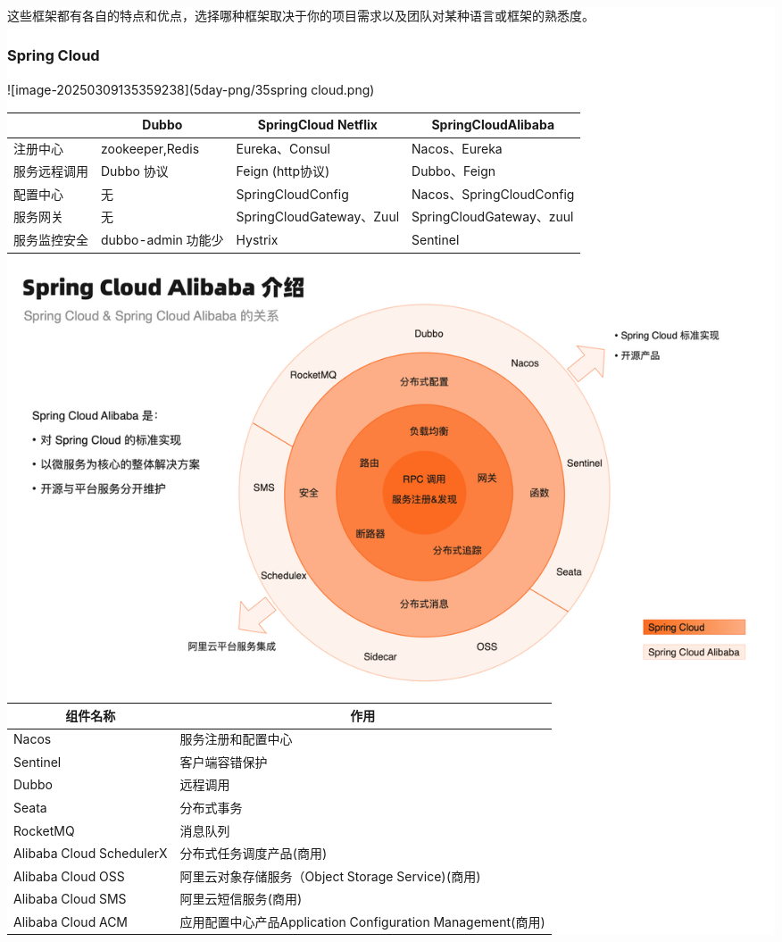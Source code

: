 这些框架都有各自的特点和优点，选择哪种框架取决于你的项目需求以及团队对某种语言或框架的熟悉度。



### **Spring Cloud**

![image-20250309135359238](5day-png/35spring cloud.png)

|              | Dubbo              | SpringCloud Netflix      | SpringCloudAlibaba       |
| ------------ | ------------------ | ------------------------ | ------------------------ |
| 注册中心     | zookeeper,Redis    | Eureka、Consul           | Nacos、Eureka            |
| 服务远程调用 | Dubbo 协议         | Feign (http协议)         | Dubbo、Feign             |
| 配置中心     | 无                 | SpringCloudConfig        | Nacos、SpringCloudConfig |
| 服务网关     | 无                 | SpringCloudGateway、Zuul | SpringCloudGateway、zuul |
| 服务监控安全 | dubbo-admin 功能少 | Hystrix                  | Sentinel                 |

![image-20250309135954636](5day-png/35SpringCloudAlibaba.png)

| 组件名称                 | 作用                                                       |
| ------------------------ | ---------------------------------------------------------- |
| Nacos                    | 服务注册和配置中心                                         |
| Sentinel                 | 客户端容错保护                                             |
| Dubbo                    | 远程调用                                                   |
| Seata                    | 分布式事务                                                 |
| RocketMQ                 | 消息队列                                                   |
| Alibaba Cloud SchedulerX | 分布式任务调度产品(商用)                                   |
| Alibaba Cloud OSS        | 阿里云对象存储服务（Object Storage Service)(商用)          |
| Alibaba Cloud SMS        | 阿里云短信服务(商用)                                       |
| Alibaba Cloud ACM        | 应用配置中心产品Application Configuration Management(商用) |
